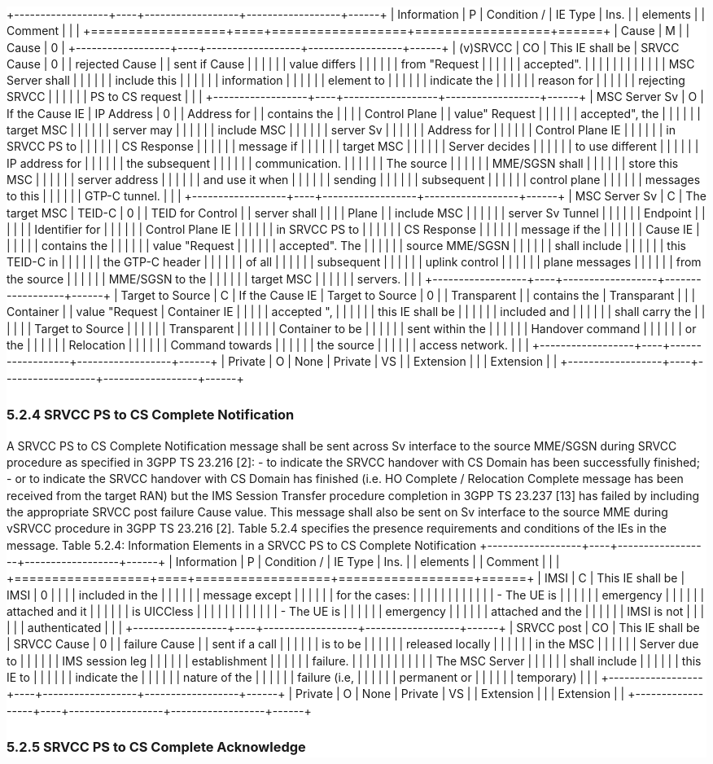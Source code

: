 +------------------+----+------------------+------------------+------+ | Information | P | Condition / | IE Type | Ins. | | elements | | Comment | | | +==================+====+==================+==================+======+ | Cause | M | | Cause | 0 | +------------------+----+------------------+------------------+------+ | (v)SRVCC | CO | This IE shall be | SRVCC Cause | 0 | | rejected Cause | | sent if Cause | | | | | | value differs | | | | | | from \"Request | | | | | | accepted\". | | | | | | | | | | | | MSC Server shall | | | | | | include this | | | | | | information | | | | | | element to | | | | | | indicate the | | | | | | reason for | | | | | | rejecting SRVCC | | | | | | PS to CS request | | | +------------------+----+------------------+------------------+------+ | MSC Server Sv | O | If the Cause IE | IP Address | 0 | | Address for | | contains the | | | | Control Plane | | value\" Request | | | | | | accepted\", the | | | | | | target MSC | | | | | | server may | | | | | | include MSC | | | | | | server Sv | | | | | | Address for | | | | | | Control Plane IE | | | | | | in SRVCC PS to | | | | | | CS Response | | | | | | message if | | | | | | target MSC | | | | | | Server decides | | | | | | to use different | | | | | | IP address for | | | | | | the subsequent | | | | | | communication. | | | | | | The source | | | | | | MME/SGSN shall | | | | | | store this MSC | | | | | | server address | | | | | | and use it when | | | | | | sending | | | | | | subsequent | | | | | | control plane | | | | | | messages to this | | | | | | GTP-C tunnel. | | | +------------------+----+------------------+------------------+------+ | MSC Server Sv | C | The target MSC | TEID-C | 0 | | TEID for Control | | server shall | | | | Plane | | include MSC | | | | | | server Sv Tunnel | | | | | | Endpoint | | | | | | Identifier for | | | | | | Control Plane IE | | | | | | in SRVCC PS to | | | | | | CS Response | | | | | | message if the | | | | | | Cause IE | | | | | | contains the | | | | | | value \"Request | | | | | | accepted\". The | | | | | | source MME/SGSN | | | | | | shall include | | | | | | this TEID-C in | | | | | | the GTP-C header | | | | | | of all | | | | | | subsequent | | | | | | uplink control | | | | | | plane messages | | | | | | from the source | | | | | | MME/SGSN to the | | | | | | target MSC | | | | | | servers. | | | +------------------+----+------------------+------------------+------+ | Target to Source | C | If the Cause IE | Target to Source | 0 | | Transparent | | contains the | Transparant | | | Container | | value \"Request | Container IE | | | | | accepted \", | | | | | | this IE shall be | | | | | | included and | | | | | | shall carry the | | | | | | Target to Source | | | | | | Transparent | | | | | | Container to be | | | | | | sent within the | | | | | | Handover command | | | | | | or the | | | | | | Relocation | | | | | | Command towards | | | | | | the source | | | | | | access network. | | | +------------------+----+------------------+------------------+------+ | Private | O | None | Private | VS | | Extension | | | Extension | | +------------------+----+------------------+------------------+------+
### 5.2.4 SRVCC PS to CS Complete Notification
A SRVCC PS to CS Complete Notification message shall be sent across Sv
interface to the source MME/SGSN during SRVCC procedure as specified in 3GPP
TS 23.216 [2]:
\- to indicate the SRVCC handover with CS Domain has been successfully
finished;
\- or to indicate the SRVCC handover with CS Domain has finished (i.e. HO
Complete / Relocation Complete message has been received from the target RAN)
but the IMS Session Transfer procedure completion in 3GPP TS 23.237 [13] has
failed by including the appropriate SRVCC post failure Cause value.
This message shall also be sent on Sv interface to the source MME during
vSRVCC procedure in 3GPP TS 23.216 [2].
Table 5.2.4 specifies the presence requirements and conditions of the IEs in
the message.
Table 5.2.4: Information Elements in a SRVCC PS to CS Complete Notification
+------------------+----+------------------+------------------+------+ | Information | P | Condition / | IE Type | Ins. | | elements | | Comment | | | +==================+====+==================+==================+======+ | IMSI | C | This IE shall be | IMSI | 0 | | | | included in the | | | | | | message except | | | | | | for the cases: | | | | | | | | | | | | - The UE is | | | | | | emergency | | | | | | attached and it | | | | | | is UICCless | | | | | | | | | | | | - The UE is | | | | | | emergency | | | | | | attached and the | | | | | | IMSI is not | | | | | | authenticated | | | +------------------+----+------------------+------------------+------+ | SRVCC post | CO | This IE shall be | SRVCC Cause | 0 | | failure Cause | | sent if a call | | | | | | is to be | | | | | | released locally | | | | | | in the MSC | | | | | | Server due to | | | | | | IMS session leg | | | | | | establishment | | | | | | failure. | | | | | | | | | | | | The MSC Server | | | | | | shall include | | | | | | this IE to | | | | | | indicate the | | | | | | nature of the | | | | | | failure (i.e, | | | | | | permanent or | | | | | | temporary) | | | +------------------+----+------------------+------------------+------+ | Private | O | None | Private | VS | | Extension | | | Extension | | +------------------+----+------------------+------------------+------+
### 5.2.5 SRVCC PS to CS Complete Acknowledge